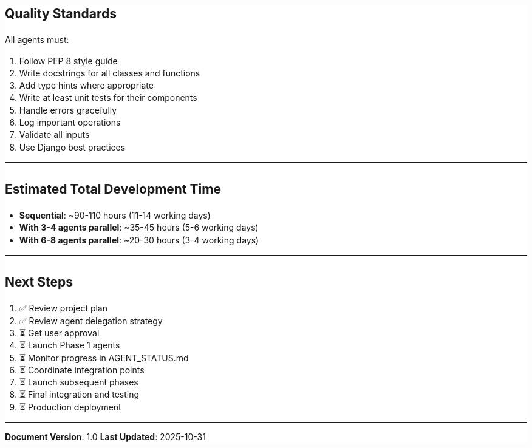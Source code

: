 
## Quality Standards

All agents must:
1. Follow PEP 8 style guide
2. Write docstrings for all classes and functions
3. Add type hints where appropriate
4. Write at least unit tests for their components
5. Handle errors gracefully
6. Log important operations
7. Validate all inputs
8. Use Django best practices

---

## Estimated Total Development Time

- **Sequential**: ~90-110 hours (11-14 working days)
- **With 3-4 agents parallel**: ~35-45 hours (5-6 working days)
- **With 6-8 agents parallel**: ~20-30 hours (3-4 working days)

---

## Next Steps

1. ✅ Review project plan
2. ✅ Review agent delegation strategy
3. ⏳ Get user approval
4. ⏳ Launch Phase 1 agents
5. ⏳ Monitor progress in AGENT_STATUS.md
6. ⏳ Coordinate integration points
7. ⏳ Launch subsequent phases
8. ⏳ Final integration and testing
9. ⏳ Production deployment

---

**Document Version**: 1.0
**Last Updated**: 2025-10-31
